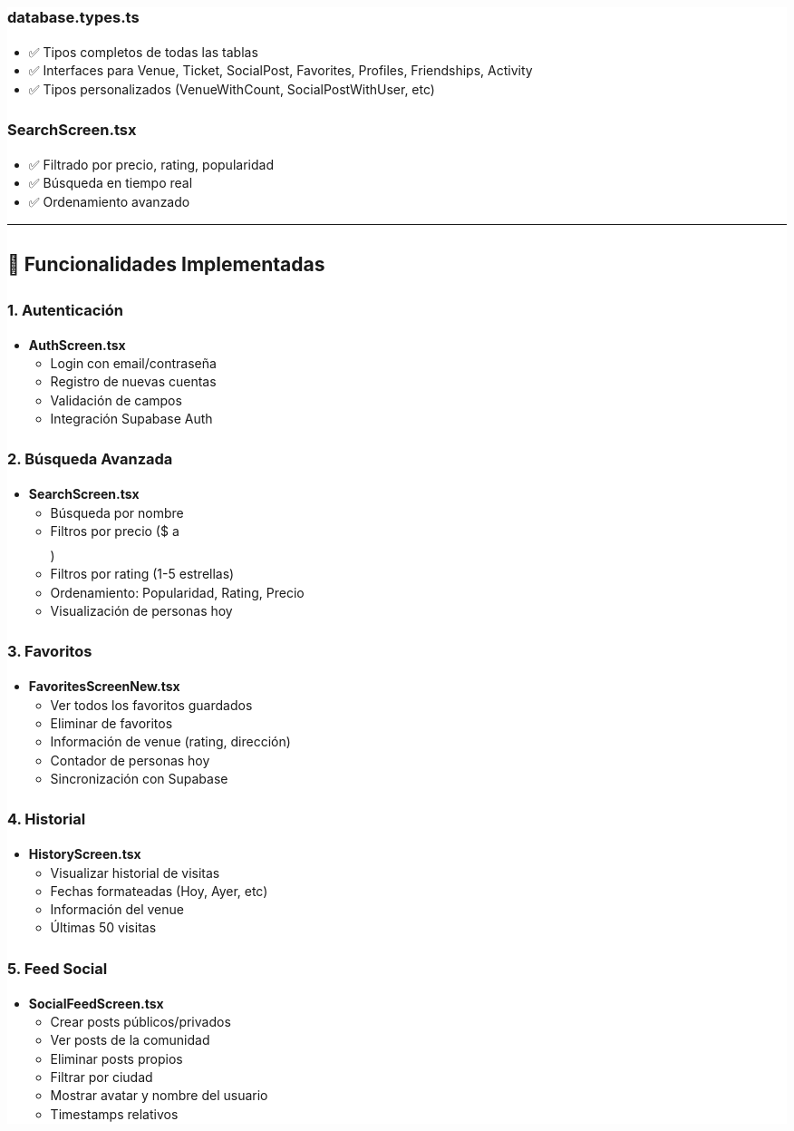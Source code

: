 ### database.types.ts
- ✅ Tipos completos de todas las tablas
- ✅ Interfaces para Venue, Ticket, SocialPost, Favorites, Profiles, Friendships, Activity
- ✅ Tipos personalizados (VenueWithCount, SocialPostWithUser, etc)

### SearchScreen.tsx
- ✅ Filtrado por precio, rating, popularidad
- ✅ Búsqueda en tiempo real
- ✅ Ordenamiento avanzado

---

## 📱 Funcionalidades Implementadas

### 1. Autenticación
- **AuthScreen.tsx**
  - Login con email/contraseña
  - Registro de nuevas cuentas
  - Validación de campos
  - Integración Supabase Auth

### 2. Búsqueda Avanzada
- **SearchScreen.tsx**
  - Búsqueda por nombre
  - Filtros por precio ($ a $$$$)
  - Filtros por rating (1-5 estrellas)
  - Ordenamiento: Popularidad, Rating, Precio
  - Visualización de personas hoy

### 3. Favoritos
- **FavoritesScreenNew.tsx**
  - Ver todos los favoritos guardados
  - Eliminar de favoritos
  - Información de venue (rating, dirección)
  - Contador de personas hoy
  - Sincronización con Supabase

### 4. Historial
- **HistoryScreen.tsx**
  - Visualizar historial de visitas
  - Fechas formateadas (Hoy, Ayer, etc)
  - Información del venue
  - Últimas 50 visitas

### 5. Feed Social
- **SocialFeedScreen.tsx**
  - Crear posts públicos/privados
  - Ver posts de la comunidad
  - Eliminar posts propios
  - Filtrar por ciudad
  - Mostrar avatar y nombre del usuario
  - Timestamps relativos
